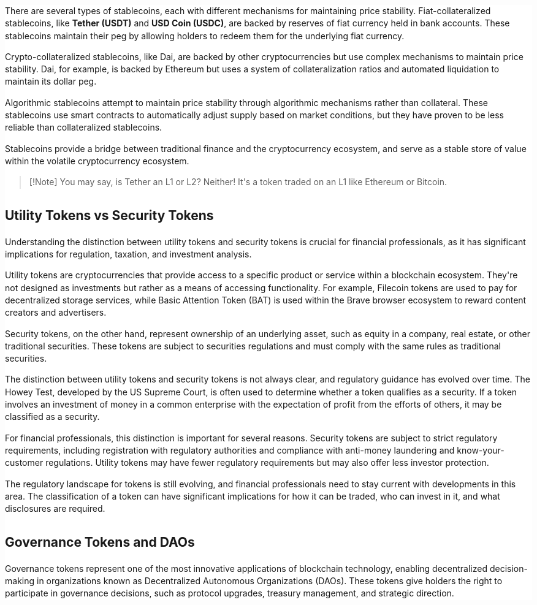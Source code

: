 There are several types of stablecoins, each with different mechanisms for maintaining price stability. Fiat-collateralized stablecoins, like **Tether (USDT)** and **USD Coin (USDC)**, are backed by reserves of fiat currency held in bank accounts. These stablecoins maintain their peg by allowing holders to redeem them for the underlying fiat currency.

Crypto-collateralized stablecoins, like Dai, are backed by other cryptocurrencies but use complex mechanisms to maintain price stability. Dai, for example, is backed by Ethereum but uses a system of collateralization ratios and automated liquidation to maintain its dollar peg.

Algorithmic stablecoins attempt to maintain price stability through algorithmic mechanisms rather than collateral. These stablecoins use smart contracts to automatically adjust supply based on market conditions, but they have proven to be less reliable than collateralized stablecoins.

Stablecoins provide a bridge between traditional finance and the cryptocurrency ecosystem, and serve as a stable store of value within the volatile cryptocurrency ecosystem.

> [!Note] You may say, is Tether an L1 or L2? Neither! It's a token traded on an L1 like Ethereum or Bitcoin.

## Utility Tokens vs Security Tokens

Understanding the distinction between utility tokens and security tokens is crucial for financial professionals, as it has significant implications for regulation, taxation, and investment analysis.

Utility tokens are cryptocurrencies that provide access to a specific product or service within a blockchain ecosystem. They're not designed as investments but rather as a means of accessing functionality. For example, Filecoin tokens are used to pay for decentralized storage services, while Basic Attention Token (BAT) is used within the Brave browser ecosystem to reward content creators and advertisers.

Security tokens, on the other hand, represent ownership of an underlying asset, such as equity in a company, real estate, or other traditional securities. These tokens are subject to securities regulations and must comply with the same rules as traditional securities.

The distinction between utility tokens and security tokens is not always clear, and regulatory guidance has evolved over time. The Howey Test, developed by the US Supreme Court, is often used to determine whether a token qualifies as a security. If a token involves an investment of money in a common enterprise with the expectation of profit from the efforts of others, it may be classified as a security.

For financial professionals, this distinction is important for several reasons. Security tokens are subject to strict regulatory requirements, including registration with regulatory authorities and compliance with anti-money laundering and know-your-customer regulations. Utility tokens may have fewer regulatory requirements but may also offer less investor protection.

The regulatory landscape for tokens is still evolving, and financial professionals need to stay current with developments in this area. The classification of a token can have significant implications for how it can be traded, who can invest in it, and what disclosures are required.

## Governance Tokens and DAOs

Governance tokens represent one of the most innovative applications of blockchain technology, enabling decentralized decision-making in organizations known as Decentralized Autonomous Organizations (DAOs). These tokens give holders the right to participate in governance decisions, such as protocol upgrades, treasury management, and strategic direction.
